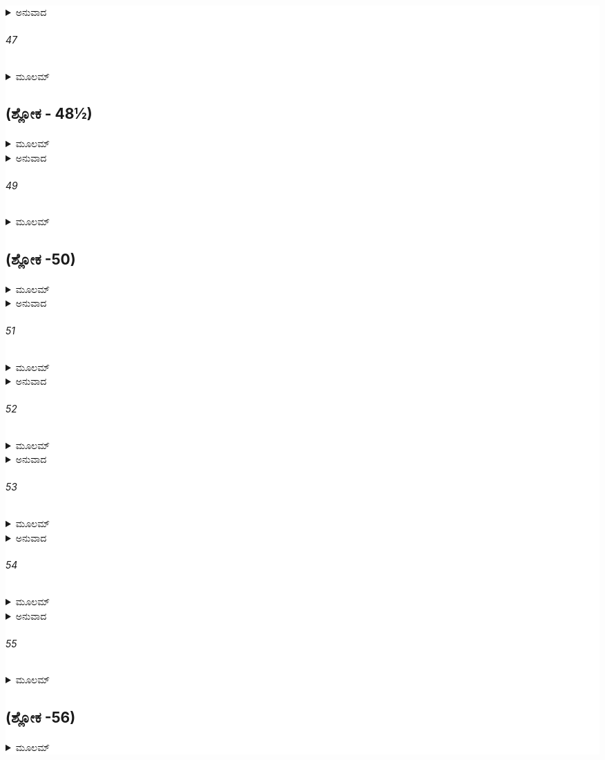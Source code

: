 <details><summary>ಅನುವಾದ</summary></details>

###### 47


<details><summary>ಮೂಲಮ್</summary></details>

## (ಶ್ಲೋಕ - 48½)


<details><summary>ಮೂಲಮ್</summary></details>

<details><summary>ಅನುವಾದ</summary></details>

###### 49


<details><summary>ಮೂಲಮ್</summary></details>

## (ಶ್ಲೋಕ -50)


<details><summary>ಮೂಲಮ್</summary></details>

<details><summary>ಅನುವಾದ</summary></details>

###### 51


<details><summary>ಮೂಲಮ್</summary></details>

<details><summary>ಅನುವಾದ</summary></details>

###### 52


<details><summary>ಮೂಲಮ್</summary></details>

<details><summary>ಅನುವಾದ</summary></details>

###### 53


<details><summary>ಮೂಲಮ್</summary></details>

<details><summary>ಅನುವಾದ</summary></details>

###### 54


<details><summary>ಮೂಲಮ್</summary></details>

<details><summary>ಅನುವಾದ</summary></details>

###### 55


<details><summary>ಮೂಲಮ್</summary></details>

## (ಶ್ಲೋಕ -56)


<details><summary>ಮೂಲಮ್</summary></details>
